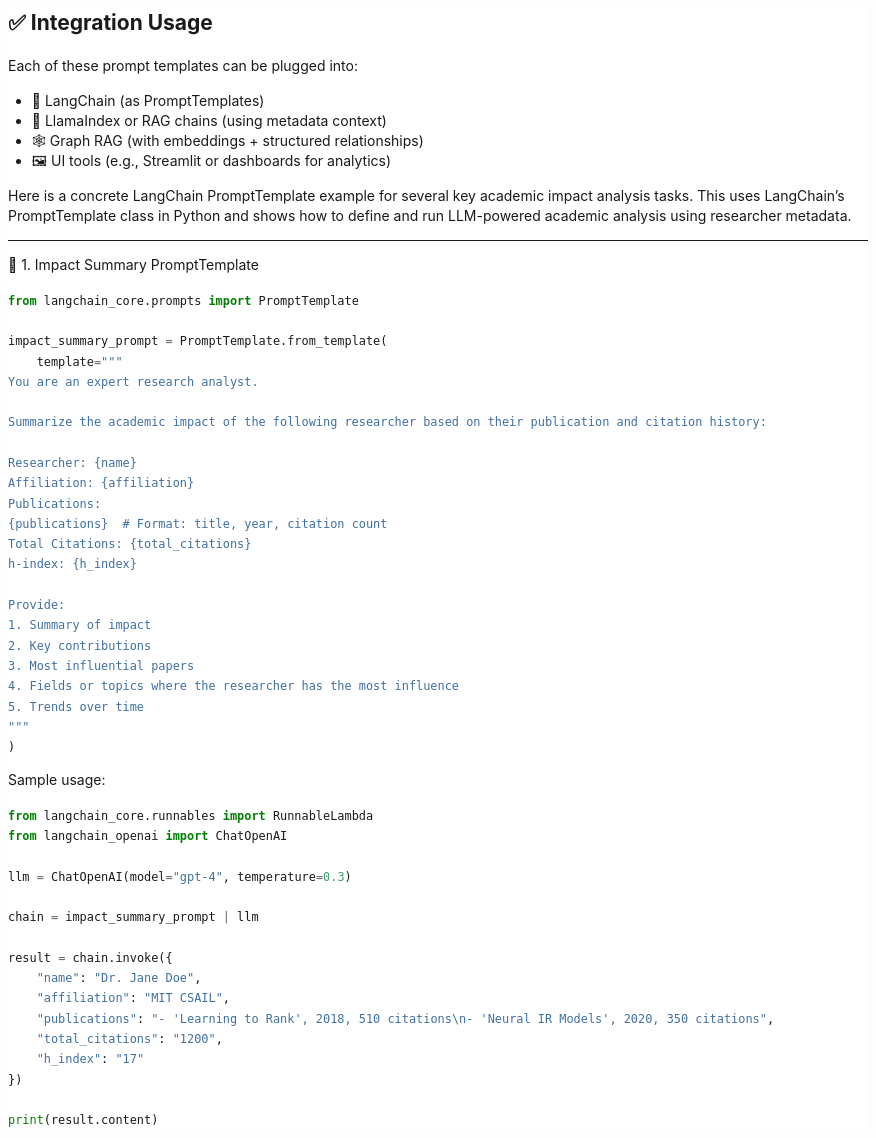 
## ✅ Integration Usage


Each of these prompt templates can be plugged into:

- 	🔁 LangChain (as PromptTemplates)
- 	🧠 LlamaIndex or RAG chains (using metadata context)
- 	🕸 Graph RAG (with embeddings + structured relationships)
- 	🖼 UI tools (e.g., Streamlit or dashboards for analytics)


Here is a concrete LangChain PromptTemplate example for several key academic impact analysis tasks. This uses LangChain’s PromptTemplate class in Python and shows how to define and run LLM-powered academic analysis using researcher metadata.

---

🧠 1. Impact Summary PromptTemplate


```python
from langchain_core.prompts import PromptTemplate

impact_summary_prompt = PromptTemplate.from_template(
    template="""
You are an expert research analyst.

Summarize the academic impact of the following researcher based on their publication and citation history:

Researcher: {name}
Affiliation: {affiliation}
Publications:
{publications}  # Format: title, year, citation count
Total Citations: {total_citations}
h-index: {h_index}

Provide:
1. Summary of impact
2. Key contributions
3. Most influential papers
4. Fields or topics where the researcher has the most influence
5. Trends over time
"""
)
```

Sample usage:

```python
from langchain_core.runnables import RunnableLambda
from langchain_openai import ChatOpenAI

llm = ChatOpenAI(model="gpt-4", temperature=0.3)

chain = impact_summary_prompt | llm

result = chain.invoke({
    "name": "Dr. Jane Doe",
    "affiliation": "MIT CSAIL",
    "publications": "- 'Learning to Rank', 2018, 510 citations\n- 'Neural IR Models', 2020, 350 citations",
    "total_citations": "1200",
    "h_index": "17"
})

print(result.content)
```